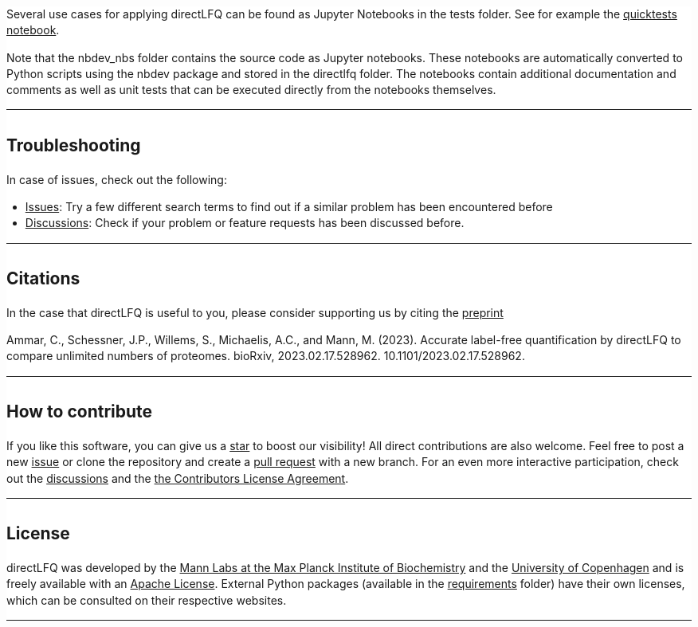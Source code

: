 Several use cases for applying directLFQ can be found as Jupyter Notebooks in the tests folder. See for example the [quicktests notebook](tests/quicktests/run_pipeline_w_different_input_formats.ipynb).

Note that the nbdev_nbs folder contains the source code as Jupyter notebooks. These notebooks are automatically converted to Python scripts using the nbdev package and stored in the directlfq folder. The notebooks contain additional documentation and comments as well as unit tests that can be executed directly from the notebooks themselves.

---
## Troubleshooting

In case of issues, check out the following:

* [Issues](https://github.com/MannLabs/directlfq/issues): Try a few different search terms to find out if a similar problem has been encountered before
* [Discussions](https://github.com/MannLabs/directlfq/discussions): Check if your problem or feature requests has been discussed before.

---
## Citations

In the case that directLFQ is useful to you, please consider supporting us by citing the [preprint](https://doi.org/10.1101/2023.02.17.528962)

Ammar, C., Schessner, J.P., Willems, S., Michaelis, A.C., and Mann, M. (2023). Accurate label-free quantification by directLFQ to compare unlimited numbers of proteomes. bioRxiv, 2023.02.17.528962. 10.1101/2023.02.17.528962.



---
## How to contribute

If you like this software, you can give us a [star](https://github.com/MannLabs/directlfq/stargazers) to boost our visibility! All direct contributions are also welcome. Feel free to post a new [issue](https://github.com/MannLabs/directlfq/issues) or clone the repository and create a [pull request](https://github.com/MannLabs/directlfq/pulls) with a new branch. For an even more interactive participation, check out the [discussions](https://github.com/MannLabs/directlfq/discussions) and the [the Contributors License Agreement](misc/CLA.md).


---

## License

directLFQ was developed by the [Mann Labs at the Max Planck Institute of Biochemistry](https://www.biochem.mpg.de/mann) and the [University of Copenhagen](https://www.cpr.ku.dk/research/proteomics/mann/) and is freely available with an [Apache License](LICENSE.txt). External Python packages (available in the [requirements](requirements) folder) have their own licenses, which can be consulted on their respective websites.

---
